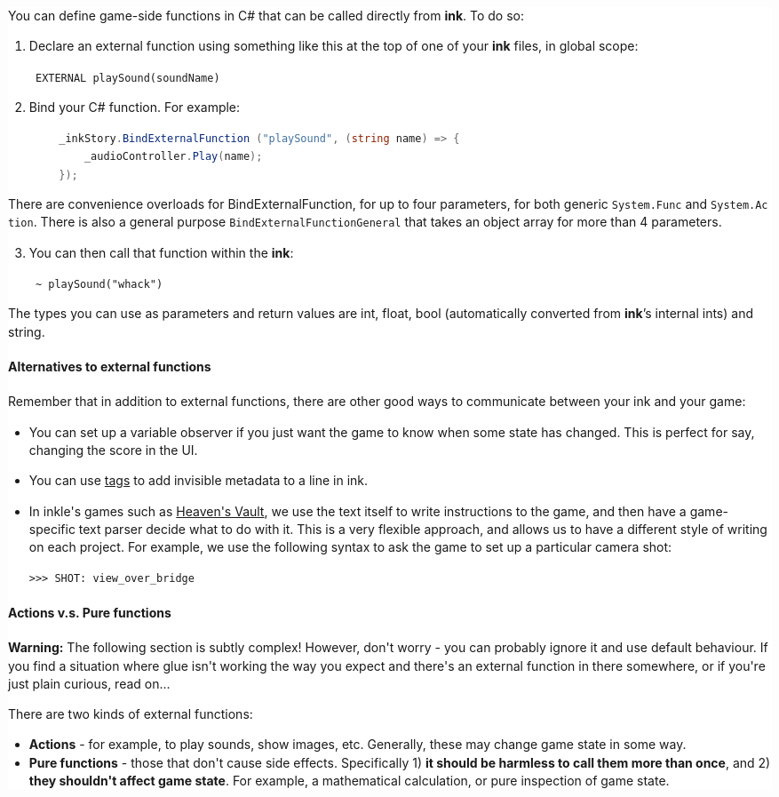 You can define game-side functions in C# that can be called directly from **ink**. To do so:

1. Declare an external function using something like this at the top of one of your **ink** files, in global scope:

        EXTERNAL playSound(soundName)

2. Bind your C# function. For example:

```csharp
        _inkStory.BindExternalFunction ("playSound", (string name) => {
            _audioController.Play(name);
        });
```

   There are convenience overloads for BindExternalFunction, for up to four parameters, for both generic `System.Func` and `System.Action`. There is also a general purpose `BindExternalFunctionGeneral` that takes an object array for more than 4 parameters.

3. You can then call that function within the **ink**:

        ~ playSound("whack")

The types you can use as parameters and return values are int, float, bool (automatically converted from **ink**’s internal ints) and string.

#### Alternatives to external functions

Remember that in addition to external functions, there are other good ways to communicate between your ink and your game:

* You can set up a variable observer if you just want the game to know when some state has changed. This is perfect for say, changing the score in the UI.

* You can use [tags](RunningYourInk.md#marking-up-your-ink-content-with-tags) to add invisible metadata to a line in ink.

* In inkle's games such as [Heaven's Vault](https://www.inklestudios.com/heavensvault), we use the text itself to write instructions to the game, and then have a game-specific text parser decide what to do with it. This is a very flexible approach, and allows us to have a different style of writing on each project. For example, we use the following syntax to ask the game to set up a particular camera shot:

  `>>> SHOT: view_over_bridge`

#### Actions  v.s. Pure functions

**Warning:** The following section is subtly complex! However, don't worry - you can probably ignore it and use default behaviour. If you find a situation where glue isn't working the way you expect and there's an external function in there somewhere, or if you're just plain curious, read on...

There are two kinds of external functions:

* **Actions** - for example, to play sounds, show images, etc. Generally, these may change game state in some way.
* **Pure functions** - those that don't cause side effects. Specifically 1) **it should be harmless to call them more than once**, and 2) **they shouldn't affect game state**. For example, a mathematical calculation, or pure inspection of game state.
